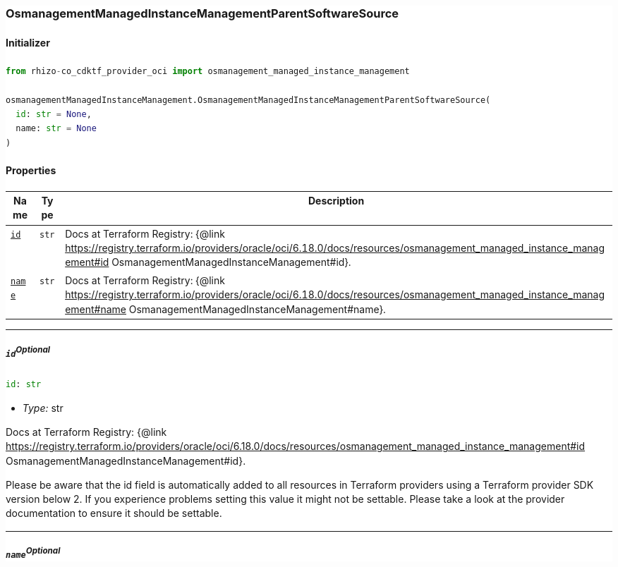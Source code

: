 ### OsmanagementManagedInstanceManagementParentSoftwareSource <a name="OsmanagementManagedInstanceManagementParentSoftwareSource" id="rhizo-co-terraform-provider-oci.osmanagementManagedInstanceManagement.OsmanagementManagedInstanceManagementParentSoftwareSource"></a>

#### Initializer <a name="Initializer" id="rhizo-co-terraform-provider-oci.osmanagementManagedInstanceManagement.OsmanagementManagedInstanceManagementParentSoftwareSource.Initializer"></a>

```python
from rhizo-co_cdktf_provider_oci import osmanagement_managed_instance_management

osmanagementManagedInstanceManagement.OsmanagementManagedInstanceManagementParentSoftwareSource(
  id: str = None,
  name: str = None
)
```

#### Properties <a name="Properties" id="Properties"></a>

| **Name** | **Type** | **Description** |
| --- | --- | --- |
| <code><a href="#rhizo-co-terraform-provider-oci.osmanagementManagedInstanceManagement.OsmanagementManagedInstanceManagementParentSoftwareSource.property.id">id</a></code> | <code>str</code> | Docs at Terraform Registry: {@link https://registry.terraform.io/providers/oracle/oci/6.18.0/docs/resources/osmanagement_managed_instance_management#id OsmanagementManagedInstanceManagement#id}. |
| <code><a href="#rhizo-co-terraform-provider-oci.osmanagementManagedInstanceManagement.OsmanagementManagedInstanceManagementParentSoftwareSource.property.name">name</a></code> | <code>str</code> | Docs at Terraform Registry: {@link https://registry.terraform.io/providers/oracle/oci/6.18.0/docs/resources/osmanagement_managed_instance_management#name OsmanagementManagedInstanceManagement#name}. |

---

##### `id`<sup>Optional</sup> <a name="id" id="rhizo-co-terraform-provider-oci.osmanagementManagedInstanceManagement.OsmanagementManagedInstanceManagementParentSoftwareSource.property.id"></a>

```python
id: str
```

- *Type:* str

Docs at Terraform Registry: {@link https://registry.terraform.io/providers/oracle/oci/6.18.0/docs/resources/osmanagement_managed_instance_management#id OsmanagementManagedInstanceManagement#id}.

Please be aware that the id field is automatically added to all resources in Terraform providers using a Terraform provider SDK version below 2.
If you experience problems setting this value it might not be settable. Please take a look at the provider documentation to ensure it should be settable.

---

##### `name`<sup>Optional</sup> <a name="name" id="rhizo-co-terraform-provider-oci.osmanagementManagedInstanceManagement.OsmanagementManagedInstanceManagementParentSoftwareSource.property.name"></a>
